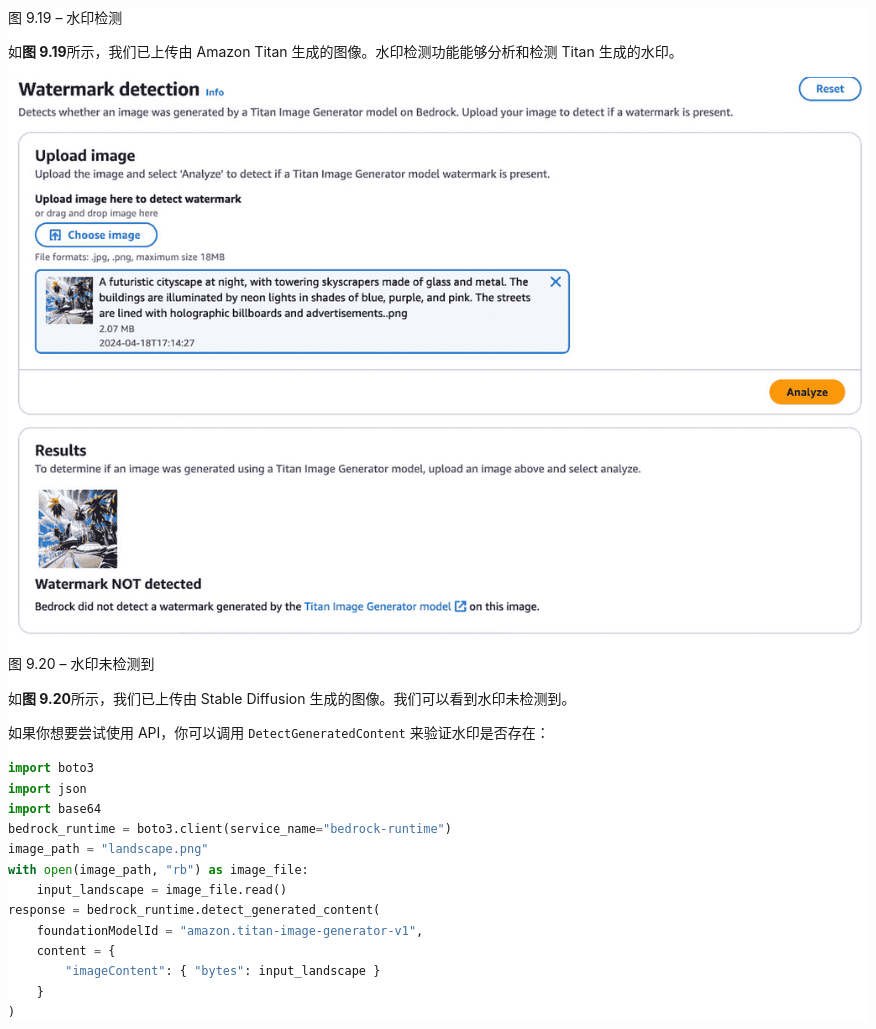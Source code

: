图 9.19 – 水印检测

如**图 9.19**所示，我们已上传由 Amazon Titan 生成的图像。水印检测功能能够分析和检测 Titan 生成的水印。

![图 9.20 – 水印未检测到](img/B22045_09_20.jpg)

图 9.20 – 水印未检测到

如**图 9.20**所示，我们已上传由 Stable Diffusion 生成的图像。我们可以看到水印未检测到。

如果你想要尝试使用 API，你可以调用 `DetectGeneratedContent` 来验证水印是否存在：

```py
import boto3
import json
import base64
bedrock_runtime = boto3.client(service_name="bedrock-runtime")
image_path = "landscape.png"
with open(image_path, "rb") as image_file:
    input_landscape = image_file.read()
response = bedrock_runtime.detect_generated_content(
    foundationModelId = "amazon.titan-image-generator-v1",
    content = {
        "imageContent": { "bytes": input_landscape }
    }
)
```
